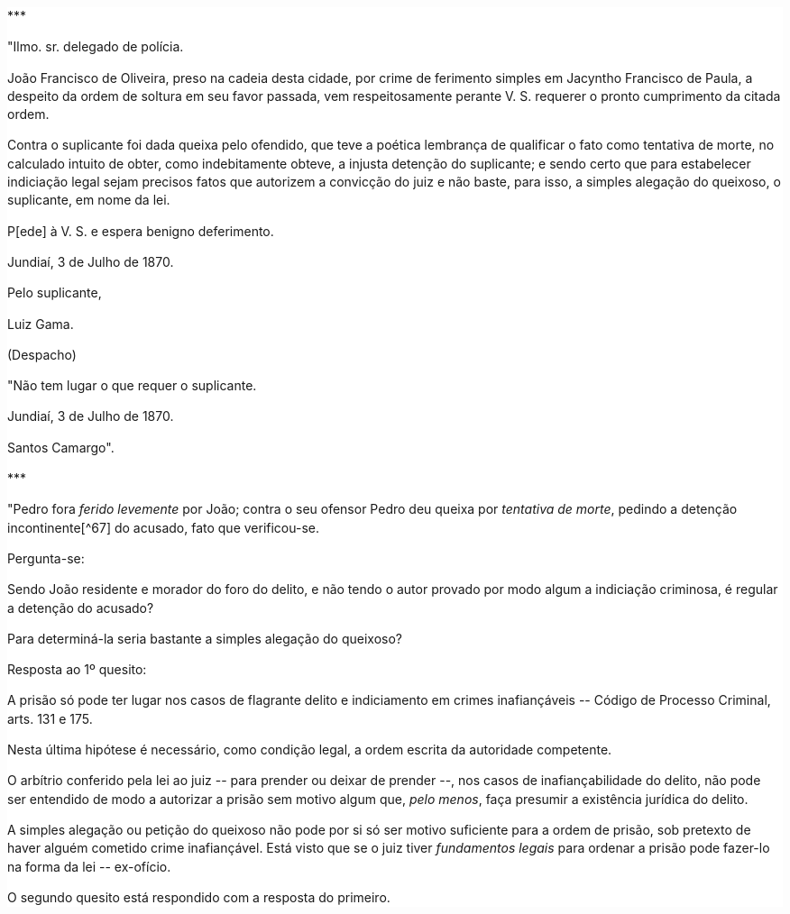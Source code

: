 \*\*\*

\"Ilmo. sr. delegado de polícia.

João Francisco de Oliveira, preso na cadeia desta cidade, por crime de ferimento simples em Jacyntho Francisco de Paula, a despeito da ordem de soltura em seu favor passada, vem respeitosamente
perante V. S. requerer o pronto cumprimento da citada ordem.

Contra o suplicante foi dada queixa pelo ofendido, que teve a poética lembrança de qualificar o fato como tentativa de morte, no calculado intuito de obter, como indebitamente obteve, a injusta
detenção do suplicante; e sendo certo que para estabelecer indiciação legal sejam precisos fatos que autorizem a convicção do juiz e não baste, para isso, a simples alegação do queixoso, o suplicante,
em nome da lei.

P\[ede\] à V. S. e espera benigno deferimento.

Jundiaí, 3 de Julho de 1870.

Pelo suplicante,

Luiz Gama.

(Despacho)

\"Não tem lugar o que requer o suplicante.

Jundiaí, 3 de Julho de 1870.

Santos Camargo\".

\*\*\*

\"Pedro fora *ferido levemente* por João; contra o seu ofensor Pedro deu queixa por *tentativa de morte*, pedindo a detenção incontinente[^67] do acusado, fato que verificou-se.

Pergunta-se:

Sendo João residente e morador do foro do delito, e não tendo o autor provado por modo algum a indiciação criminosa, é regular a detenção do acusado?

Para determiná-la seria bastante a simples alegação do queixoso?

Resposta ao 1º quesito:

A prisão só pode ter lugar nos casos de flagrante delito e indiciamento em crimes inafiançáveis -- Código de Processo Criminal, arts. 131 e 175.

Nesta última hipótese é necessário, como condição legal, a ordem escrita da autoridade competente.

O arbítrio conferido pela lei ao juiz -- para prender ou deixar de prender --, nos casos de inafiançabilidade do delito, não pode ser entendido de modo a autorizar a prisão sem motivo algum que, *pelo
menos*, faça presumir a existência jurídica do delito.

A simples alegação ou petição do queixoso não pode por si só ser motivo suficiente para a ordem de prisão, sob pretexto de haver alguém cometido crime inafiançável. Está visto que se o juiz tiver
*fundamentos legais* para ordenar a prisão pode fazer-lo na forma da lei -- ex-ofício.

O segundo quesito está respondido com a resposta do primeiro.
